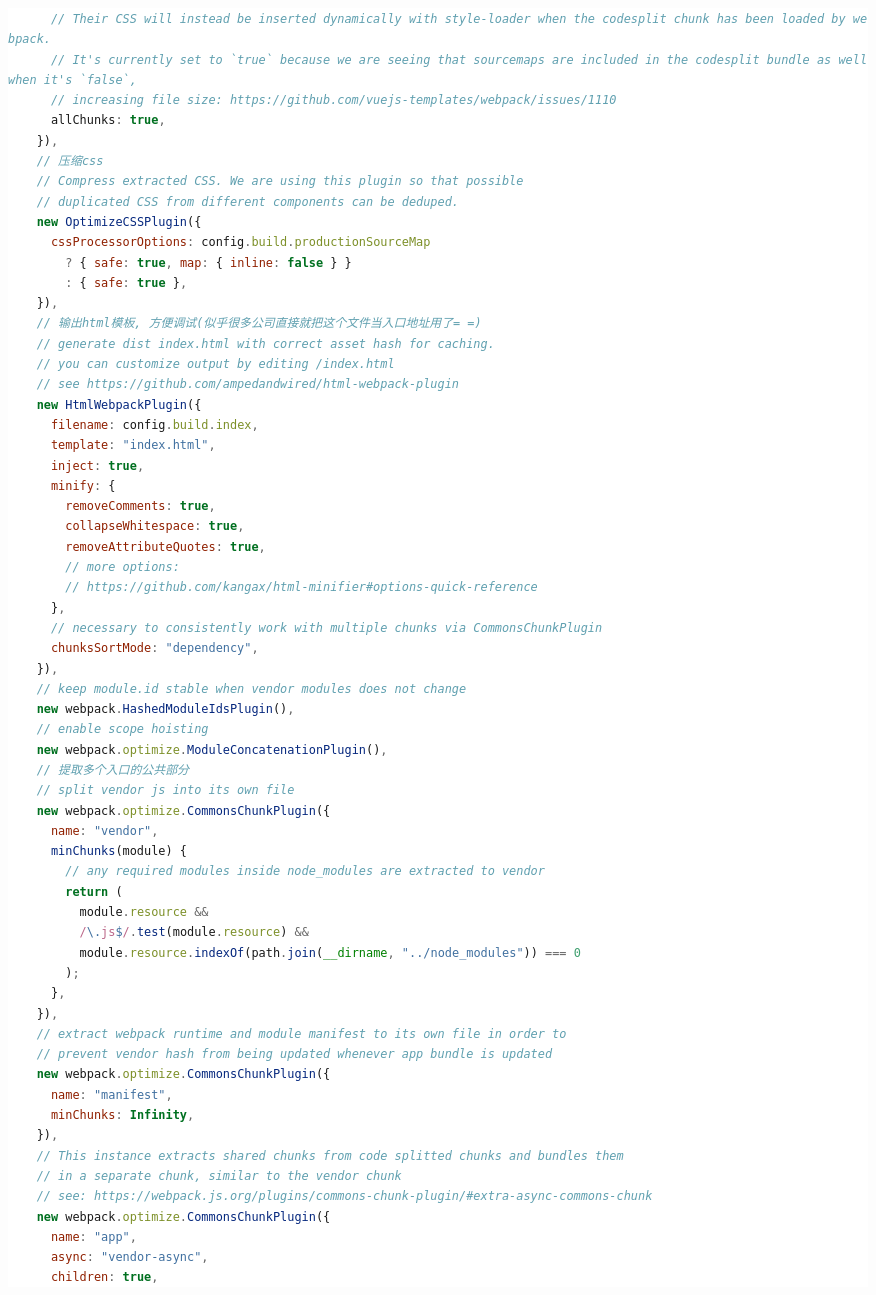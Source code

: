 ```javascript
      // Their CSS will instead be inserted dynamically with style-loader when the codesplit chunk has been loaded by webpack.
      // It's currently set to `true` because we are seeing that sourcemaps are included in the codesplit bundle as well when it's `false`,
      // increasing file size: https://github.com/vuejs-templates/webpack/issues/1110
      allChunks: true,
    }),
    // 压缩css
    // Compress extracted CSS. We are using this plugin so that possible
    // duplicated CSS from different components can be deduped.
    new OptimizeCSSPlugin({
      cssProcessorOptions: config.build.productionSourceMap
        ? { safe: true, map: { inline: false } }
        : { safe: true },
    }),
    // 输出html模板, 方便调试(似乎很多公司直接就把这个文件当入口地址用了= =)
    // generate dist index.html with correct asset hash for caching.
    // you can customize output by editing /index.html
    // see https://github.com/ampedandwired/html-webpack-plugin
    new HtmlWebpackPlugin({
      filename: config.build.index,
      template: "index.html",
      inject: true,
      minify: {
        removeComments: true,
        collapseWhitespace: true,
        removeAttributeQuotes: true,
        // more options:
        // https://github.com/kangax/html-minifier#options-quick-reference
      },
      // necessary to consistently work with multiple chunks via CommonsChunkPlugin
      chunksSortMode: "dependency",
    }),
    // keep module.id stable when vendor modules does not change
    new webpack.HashedModuleIdsPlugin(),
    // enable scope hoisting
    new webpack.optimize.ModuleConcatenationPlugin(),
    // 提取多个入口的公共部分
    // split vendor js into its own file
    new webpack.optimize.CommonsChunkPlugin({
      name: "vendor",
      minChunks(module) {
        // any required modules inside node_modules are extracted to vendor
        return (
          module.resource &&
          /\.js$/.test(module.resource) &&
          module.resource.indexOf(path.join(__dirname, "../node_modules")) === 0
        );
      },
    }),
    // extract webpack runtime and module manifest to its own file in order to
    // prevent vendor hash from being updated whenever app bundle is updated
    new webpack.optimize.CommonsChunkPlugin({
      name: "manifest",
      minChunks: Infinity,
    }),
    // This instance extracts shared chunks from code splitted chunks and bundles them
    // in a separate chunk, similar to the vendor chunk
    // see: https://webpack.js.org/plugins/commons-chunk-plugin/#extra-async-commons-chunk
    new webpack.optimize.CommonsChunkPlugin({
      name: "app",
      async: "vendor-async",
      children: true,
```